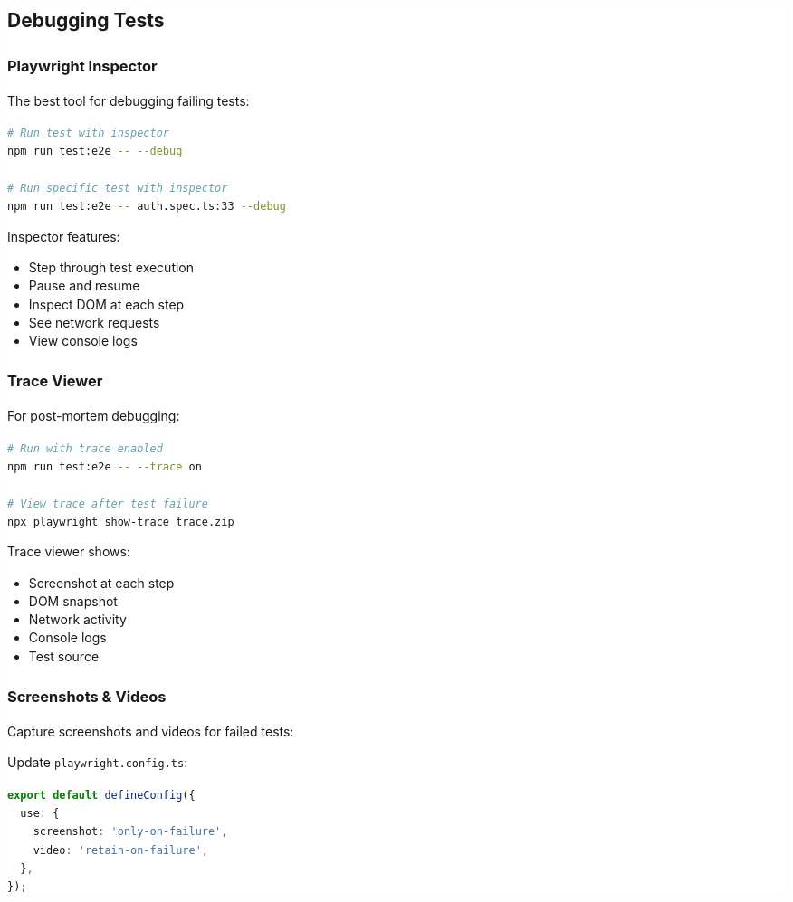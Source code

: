 
## Debugging Tests

### Playwright Inspector

The best tool for debugging failing tests:

```bash
# Run test with inspector
npm run test:e2e -- --debug

# Run specific test with inspector
npm run test:e2e -- auth.spec.ts:33 --debug
```

Inspector features:
- Step through test execution
- Pause and resume
- Inspect DOM at each step
- See network requests
- View console logs

### Trace Viewer

For post-mortem debugging:

```bash
# Run with trace enabled
npm run test:e2e -- --trace on

# View trace after test failure
npx playwright show-trace trace.zip
```

Trace viewer shows:
- Screenshot at each step
- DOM snapshot
- Network activity
- Console logs
- Test source

### Screenshots & Videos

Capture screenshots and videos for failed tests:

Update `playwright.config.ts`:

```typescript
export default defineConfig({
  use: {
    screenshot: 'only-on-failure',
    video: 'retain-on-failure',
  },
});
```
